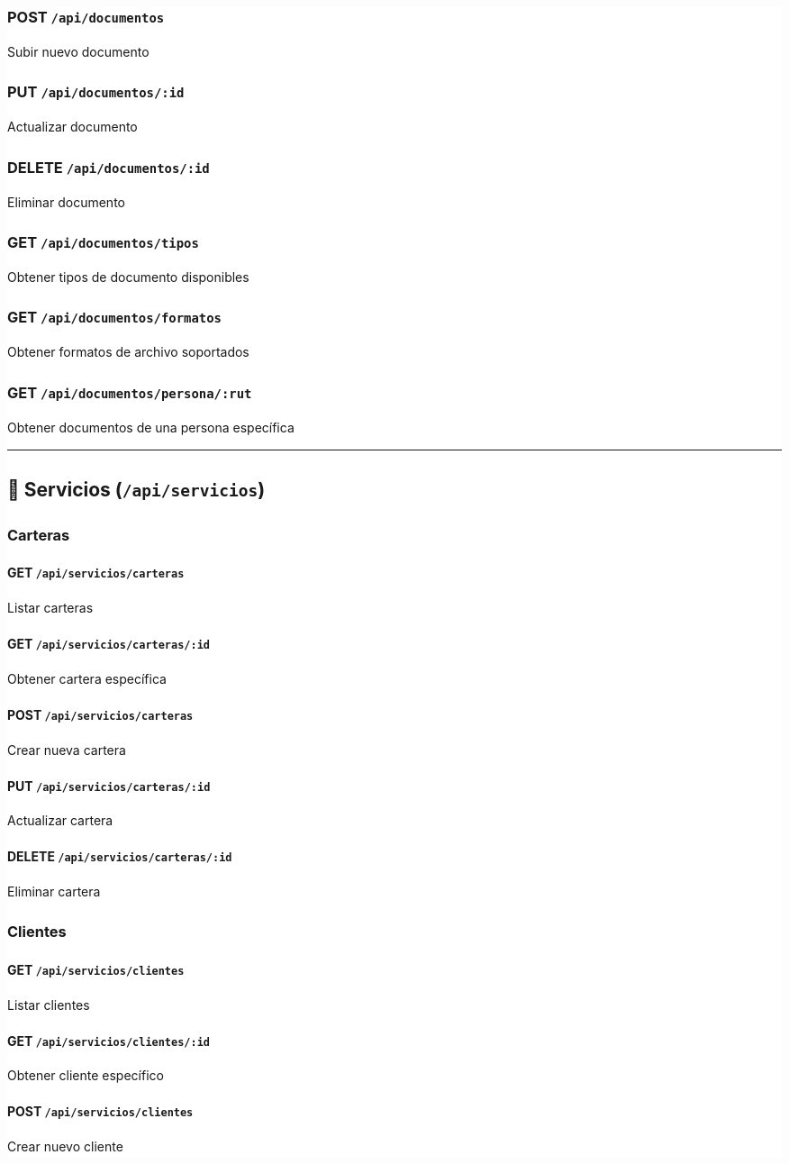 ### **POST** `/api/documentos`
Subir nuevo documento

### **PUT** `/api/documentos/:id`
Actualizar documento

### **DELETE** `/api/documentos/:id`
Eliminar documento

### **GET** `/api/documentos/tipos`
Obtener tipos de documento disponibles

### **GET** `/api/documentos/formatos`
Obtener formatos de archivo soportados

### **GET** `/api/documentos/persona/:rut`
Obtener documentos de una persona específica

---

## 🏢 Servicios (`/api/servicios`)

### **Carteras**

#### **GET** `/api/servicios/carteras`
Listar carteras

#### **GET** `/api/servicios/carteras/:id`
Obtener cartera específica

#### **POST** `/api/servicios/carteras`
Crear nueva cartera

#### **PUT** `/api/servicios/carteras/:id`
Actualizar cartera

#### **DELETE** `/api/servicios/carteras/:id`
Eliminar cartera

### **Clientes**

#### **GET** `/api/servicios/clientes`
Listar clientes

#### **GET** `/api/servicios/clientes/:id`
Obtener cliente específico

#### **POST** `/api/servicios/clientes`
Crear nuevo cliente

